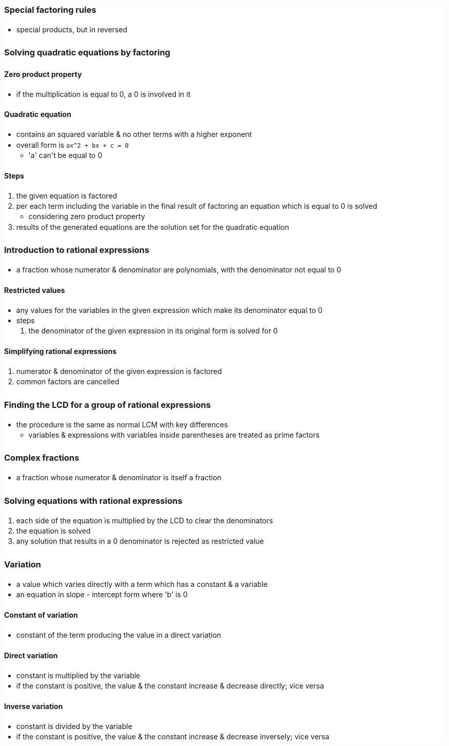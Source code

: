 ### Special factoring rules
- special products, but in reversed

### Solving quadratic equations by factoring
#### Zero product property
- if the multiplication is equal to 0, a 0 is involved in it
#### Quadratic equation
- contains an squared variable & no other terms with a higher exponent
- overall form is `ax^2 + bx + c = 0`
    - 'a' can't be equal to 0
#### Steps
1. the given equation is factored
2. per each term including the variable in the final result of factoring an equation which is equal to 0 is solved
    - considering zero product property
3. results of the generated equations are the solution set for the quadratic equation

### Introduction to rational expressions
- a fraction whose numerator & denominator are polynomials, with the denominator not equal to 0
#### Restricted values
- any values for the variables in the given expression which make its denominator equal to 0
- steps
    1. the denominator of the given expression in its original form is solved for 0
#### Simplifying rational expressions
1. numerator & denominator of the given expression is factored
2. common factors are cancelled

### Finding the LCD for a group of rational expressions
- the procedure is the same as normal LCM with key differences
    - variables & expressions with variables inside parentheses are treated as prime factors

### Complex fractions
- a fraction whose numerator & denominator is itself a fraction

### Solving equations with rational expressions
1. each side of the equation is multiplied by the LCD to clear the denominators
2. the equation is solved
3. any solution that results in a 0 denominator is rejected as restricted value

### Variation
- a value which varies directly with a term which has a constant & a variable
- an equation in slope - intercept form where 'b' is 0
#### Constant of variation
- constant of the term producing the value in a direct variation
#### Direct variation
- constant is multiplied by the variable
- if the constant is positive, the value & the constant increase & decrease directly; vice versa
#### Inverse variation
- constant is divided by the variable
- if the constant is positive, the value & the constant increase & decrease inversely; vice versa
